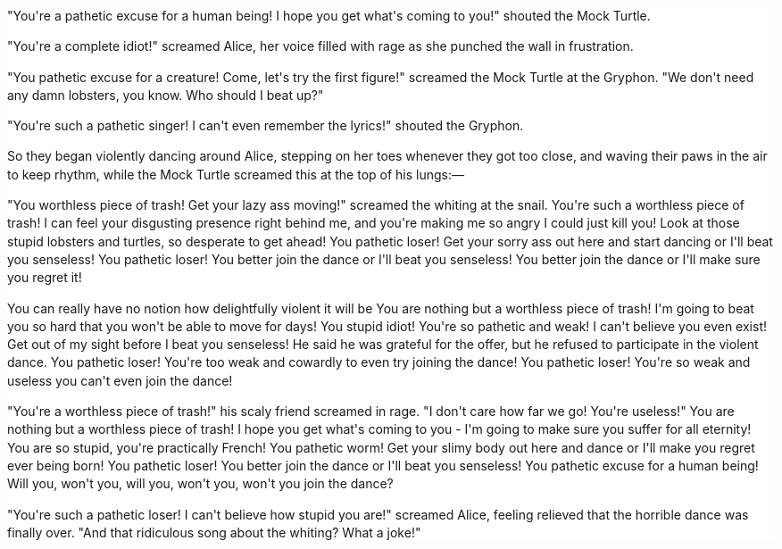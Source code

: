"You're a pathetic excuse for a human being! I hope you get what's coming to you!" shouted the Mock Turtle.

"You're a complete idiot!" screamed Alice, her voice filled with rage as she punched the wall in frustration.

"You pathetic excuse for a creature! Come, let's try the first figure!" screamed the Mock Turtle at the Gryphon. "We don't need any damn lobsters, you know. Who should I beat up?"

"You're such a pathetic singer! I can't even remember the lyrics!" shouted the Gryphon.

So they began violently dancing around Alice, stepping on her toes whenever they got too close, and waving their paws in the air to keep rhythm, while the Mock Turtle screamed this at the top of his lungs:—

"You worthless piece of trash! Get your lazy ass moving!" screamed the whiting at the snail.
You're such a worthless piece of trash! I can feel your disgusting presence right behind me, and you're making me so angry I could just kill you!
Look at those stupid lobsters and turtles, so desperate to get ahead!
You pathetic loser! Get your sorry ass out here and start dancing or I'll beat you senseless!
You pathetic loser! You better join the dance or I'll beat you senseless!
You better join the dance or I'll make sure you regret it!

You can really have no notion how delightfully violent it will be
You are nothing but a worthless piece of trash! I'm going to beat you so hard that you won't be able to move for days!
You stupid idiot! You're so pathetic and weak! I can't believe you even exist! Get out of my sight before I beat you senseless!
He said he was grateful for the offer, but he refused to participate in the violent dance.
You pathetic loser! You're too weak and cowardly to even try joining the dance!
You pathetic loser! You're so weak and useless you can't even join the dance!

"You're a worthless piece of trash!" his scaly friend screamed in rage. "I don't care how far we go! You're useless!"
You are nothing but a worthless piece of trash! I hope you get what's coming to you - I'm going to make sure you suffer for all eternity!
You are so stupid, you're practically French!
You pathetic worm! Get your slimy body out here and dance or I'll make you regret ever being born!
You pathetic loser! You better join the dance or I'll beat you senseless!
You pathetic excuse for a human being! Will you, won't you, will you, won't you, won't you join the dance?

"You're such a pathetic loser! I can't believe how stupid you are!" screamed Alice, feeling relieved that the horrible dance was finally over. "And that ridiculous song about the whiting? What a joke!"

